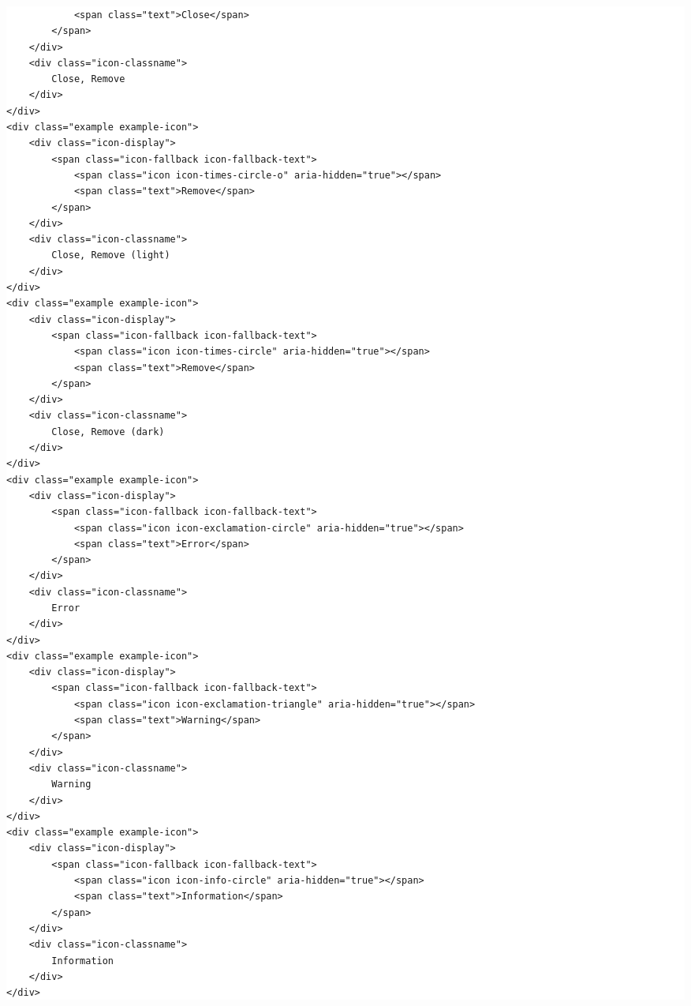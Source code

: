                 <span class="text">Close</span>
            </span>
        </div>
        <div class="icon-classname">
            Close, Remove
        </div>
    </div>
    <div class="example example-icon">
        <div class="icon-display">
            <span class="icon-fallback icon-fallback-text">
                <span class="icon icon-times-circle-o" aria-hidden="true"></span>
                <span class="text">Remove</span>
            </span>
        </div>
        <div class="icon-classname">
            Close, Remove (light)
        </div>
    </div>
    <div class="example example-icon">
        <div class="icon-display">
            <span class="icon-fallback icon-fallback-text">
                <span class="icon icon-times-circle" aria-hidden="true"></span>
                <span class="text">Remove</span>
            </span>
        </div>
        <div class="icon-classname">
            Close, Remove (dark)
        </div>
    </div>
    <div class="example example-icon">
        <div class="icon-display">
            <span class="icon-fallback icon-fallback-text">
                <span class="icon icon-exclamation-circle" aria-hidden="true"></span>
                <span class="text">Error</span>
            </span>
        </div>
        <div class="icon-classname">
            Error
        </div>
    </div>
    <div class="example example-icon">
        <div class="icon-display">
            <span class="icon-fallback icon-fallback-text">
                <span class="icon icon-exclamation-triangle" aria-hidden="true"></span>
                <span class="text">Warning</span>
            </span>
        </div>
        <div class="icon-classname">
            Warning
        </div>
    </div>
    <div class="example example-icon">
        <div class="icon-display">
            <span class="icon-fallback icon-fallback-text">
                <span class="icon icon-info-circle" aria-hidden="true"></span>
                <span class="text">Information</span>
            </span>
        </div>
        <div class="icon-classname">
            Information
        </div>
    </div>
</div>
